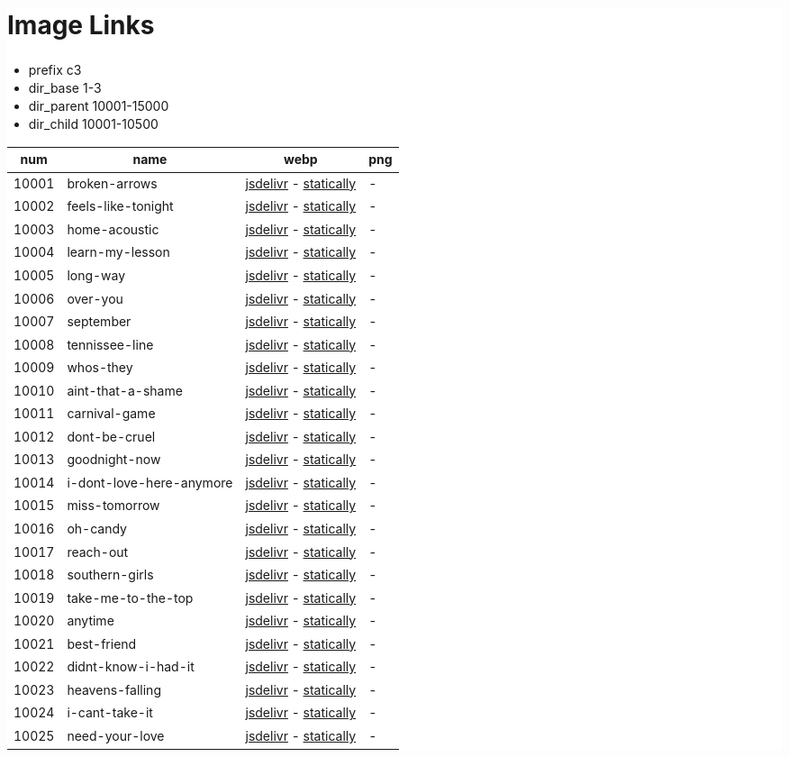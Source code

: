 # Image Links

- prefix c3
- dir_base 1-3
- dir_parent 10001-15000
- dir_child 10001-10500

|  num  | name | webp | png |
|-------|------|------|-----|
|10001|broken-arrows|[jsdelivr](https://cdn.jsdelivr.net/gh/dbchord/c3-1-3/10001-15000/10001-10500/broken-arrows.webp) - [statically](https://cdn.statically.io/gh/dbchord/c3-1-3/i/10001-15000/10001-10500/broken-arrows.webp)| - |
|10002|feels-like-tonight|[jsdelivr](https://cdn.jsdelivr.net/gh/dbchord/c3-1-3/10001-15000/10001-10500/feels-like-tonight.webp) - [statically](https://cdn.statically.io/gh/dbchord/c3-1-3/i/10001-15000/10001-10500/feels-like-tonight.webp)| - |
|10003|home-acoustic|[jsdelivr](https://cdn.jsdelivr.net/gh/dbchord/c3-1-3/10001-15000/10001-10500/home-acoustic.webp) - [statically](https://cdn.statically.io/gh/dbchord/c3-1-3/i/10001-15000/10001-10500/home-acoustic.webp)| - |
|10004|learn-my-lesson|[jsdelivr](https://cdn.jsdelivr.net/gh/dbchord/c3-1-3/10001-15000/10001-10500/learn-my-lesson.webp) - [statically](https://cdn.statically.io/gh/dbchord/c3-1-3/i/10001-15000/10001-10500/learn-my-lesson.webp)| - |
|10005|long-way|[jsdelivr](https://cdn.jsdelivr.net/gh/dbchord/c3-1-3/10001-15000/10001-10500/long-way.webp) - [statically](https://cdn.statically.io/gh/dbchord/c3-1-3/i/10001-15000/10001-10500/long-way.webp)| - |
|10006|over-you|[jsdelivr](https://cdn.jsdelivr.net/gh/dbchord/c3-1-3/10001-15000/10001-10500/over-you.webp) - [statically](https://cdn.statically.io/gh/dbchord/c3-1-3/i/10001-15000/10001-10500/over-you.webp)| - |
|10007|september|[jsdelivr](https://cdn.jsdelivr.net/gh/dbchord/c3-1-3/10001-15000/10001-10500/september.webp) - [statically](https://cdn.statically.io/gh/dbchord/c3-1-3/i/10001-15000/10001-10500/september.webp)| - |
|10008|tennissee-line|[jsdelivr](https://cdn.jsdelivr.net/gh/dbchord/c3-1-3/10001-15000/10001-10500/tennissee-line.webp) - [statically](https://cdn.statically.io/gh/dbchord/c3-1-3/i/10001-15000/10001-10500/tennissee-line.webp)| - |
|10009|whos-they|[jsdelivr](https://cdn.jsdelivr.net/gh/dbchord/c3-1-3/10001-15000/10001-10500/whos-they.webp) - [statically](https://cdn.statically.io/gh/dbchord/c3-1-3/i/10001-15000/10001-10500/whos-they.webp)| - |
|10010|aint-that-a-shame|[jsdelivr](https://cdn.jsdelivr.net/gh/dbchord/c3-1-3/10001-15000/10001-10500/aint-that-a-shame.webp) - [statically](https://cdn.statically.io/gh/dbchord/c3-1-3/i/10001-15000/10001-10500/aint-that-a-shame.webp)| - |
|10011|carnival-game|[jsdelivr](https://cdn.jsdelivr.net/gh/dbchord/c3-1-3/10001-15000/10001-10500/carnival-game.webp) - [statically](https://cdn.statically.io/gh/dbchord/c3-1-3/i/10001-15000/10001-10500/carnival-game.webp)| - |
|10012|dont-be-cruel|[jsdelivr](https://cdn.jsdelivr.net/gh/dbchord/c3-1-3/10001-15000/10001-10500/dont-be-cruel.webp) - [statically](https://cdn.statically.io/gh/dbchord/c3-1-3/i/10001-15000/10001-10500/dont-be-cruel.webp)| - |
|10013|goodnight-now|[jsdelivr](https://cdn.jsdelivr.net/gh/dbchord/c3-1-3/10001-15000/10001-10500/goodnight-now.webp) - [statically](https://cdn.statically.io/gh/dbchord/c3-1-3/i/10001-15000/10001-10500/goodnight-now.webp)| - |
|10014|i-dont-love-here-anymore|[jsdelivr](https://cdn.jsdelivr.net/gh/dbchord/c3-1-3/10001-15000/10001-10500/i-dont-love-here-anymore.webp) - [statically](https://cdn.statically.io/gh/dbchord/c3-1-3/i/10001-15000/10001-10500/i-dont-love-here-anymore.webp)| - |
|10015|miss-tomorrow|[jsdelivr](https://cdn.jsdelivr.net/gh/dbchord/c3-1-3/10001-15000/10001-10500/miss-tomorrow.webp) - [statically](https://cdn.statically.io/gh/dbchord/c3-1-3/i/10001-15000/10001-10500/miss-tomorrow.webp)| - |
|10016|oh-candy|[jsdelivr](https://cdn.jsdelivr.net/gh/dbchord/c3-1-3/10001-15000/10001-10500/oh-candy.webp) - [statically](https://cdn.statically.io/gh/dbchord/c3-1-3/i/10001-15000/10001-10500/oh-candy.webp)| - |
|10017|reach-out|[jsdelivr](https://cdn.jsdelivr.net/gh/dbchord/c3-1-3/10001-15000/10001-10500/reach-out.webp) - [statically](https://cdn.statically.io/gh/dbchord/c3-1-3/i/10001-15000/10001-10500/reach-out.webp)| - |
|10018|southern-girls|[jsdelivr](https://cdn.jsdelivr.net/gh/dbchord/c3-1-3/10001-15000/10001-10500/southern-girls.webp) - [statically](https://cdn.statically.io/gh/dbchord/c3-1-3/i/10001-15000/10001-10500/southern-girls.webp)| - |
|10019|take-me-to-the-top|[jsdelivr](https://cdn.jsdelivr.net/gh/dbchord/c3-1-3/10001-15000/10001-10500/take-me-to-the-top.webp) - [statically](https://cdn.statically.io/gh/dbchord/c3-1-3/i/10001-15000/10001-10500/take-me-to-the-top.webp)| - |
|10020|anytime|[jsdelivr](https://cdn.jsdelivr.net/gh/dbchord/c3-1-3/10001-15000/10001-10500/anytime.webp) - [statically](https://cdn.statically.io/gh/dbchord/c3-1-3/i/10001-15000/10001-10500/anytime.webp)| - |
|10021|best-friend|[jsdelivr](https://cdn.jsdelivr.net/gh/dbchord/c3-1-3/10001-15000/10001-10500/best-friend.webp) - [statically](https://cdn.statically.io/gh/dbchord/c3-1-3/i/10001-15000/10001-10500/best-friend.webp)| - |
|10022|didnt-know-i-had-it|[jsdelivr](https://cdn.jsdelivr.net/gh/dbchord/c3-1-3/10001-15000/10001-10500/didnt-know-i-had-it.webp) - [statically](https://cdn.statically.io/gh/dbchord/c3-1-3/i/10001-15000/10001-10500/didnt-know-i-had-it.webp)| - |
|10023|heavens-falling|[jsdelivr](https://cdn.jsdelivr.net/gh/dbchord/c3-1-3/10001-15000/10001-10500/heavens-falling.webp) - [statically](https://cdn.statically.io/gh/dbchord/c3-1-3/i/10001-15000/10001-10500/heavens-falling.webp)| - |
|10024|i-cant-take-it|[jsdelivr](https://cdn.jsdelivr.net/gh/dbchord/c3-1-3/10001-15000/10001-10500/i-cant-take-it.webp) - [statically](https://cdn.statically.io/gh/dbchord/c3-1-3/i/10001-15000/10001-10500/i-cant-take-it.webp)| - |
|10025|need-your-love|[jsdelivr](https://cdn.jsdelivr.net/gh/dbchord/c3-1-3/10001-15000/10001-10500/need-your-love.webp) - [statically](https://cdn.statically.io/gh/dbchord/c3-1-3/i/10001-15000/10001-10500/need-your-love.webp)| - |